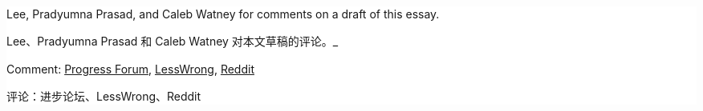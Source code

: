 Lee, Pradyumna Prasad, and Caleb Watney for comments on a draft of this essay.  

Lee、Pradyumna Prasad 和 Caleb Watney 对本文草稿的评论。_

Comment: [Progress Forum](https://progressforum.org/posts/AzNKMmRDwLptqEvco), [LessWrong](https://www.lesswrong.com/posts/5hhjY4QQk59DEGWuc), [Reddit](https://www.reddit.com/r/rootsofprogress/comments/14rineh)  

评论：进步论坛、LessWrong、Reddit
